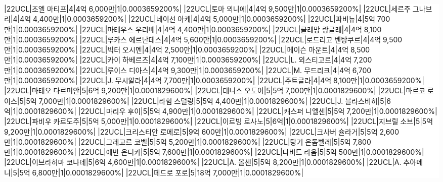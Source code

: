 |22UCL|조엘 마티프|4|4억 6,000만|1|0.0003659200%|
|22UCL|토마 뫼니에|4|4억 9,500만|1|0.0003659200%|
|22UCL|세르주 그나브리|4|4억 4,400만|1|0.0003659200%|
|22UCL|네이선 아케|4|4억 5,000만|1|0.0003659200%|
|22UCL|파비뉴|4|5억 700만|1|0.0003659200%|
|22UCL|마테우스 우리베|4|4억 4,400만|1|0.0003659200%|
|22UCL|클레망 랑글레|4|4억 8,100만|1|0.0003659200%|
|22UCL|루카스 에르난데스|4|4억 5,600만|1|0.0003659200%|
|22UCL|로드리고 벤탕쿠르|4|4억 9,500만|1|0.0003659200%|
|22UCL|빅터 오시멘|4|4억 2,500만|1|0.0003659200%|
|22UCL|메이슨 마운트|4|4억 8,500만|1|0.0003659200%|
|22UCL|카이 하베르츠|4|4억 7,100만|1|0.0003659200%|
|22UCL|L. 외스티고르|4|4억 7,200만|1|0.0003659200%|
|22UCL|루이스 디아스|4|4억 9,300만|1|0.0003659200%|
|22UCL|M. 무드리크|4|4억 6,700만|1|0.0003659200%|
|22UCL|J. 무시알라|4|4억 7,700만|1|0.0003659200%|
|22UCL|주트글라|4|4억 8,100만|1|0.0003659200%|
|22UCL|마테오 다르미안|5|6억 9,200만|1|0.0001829600%|
|22UCL|데니스 오도이|5|5억 7,000만|1|0.0001829600%|
|22UCL|마르코 로이스|5|5억 7,000만|1|0.0001829600%|
|22UCL|라힘 스털링|5|5억 4,400만|1|0.0001829600%|
|22UCL|J. 블라스비히|5|6억|1|0.0001829600%|
|22UCL|마리우 후이|5|5억 4,900만|1|0.0001829600%|
|22UCL|캐스퍼 니엘센|5|5억 7,200만|1|0.0001829600%|
|22UCL|파비우 카르도주|5|5억 5,000만|1|0.0001829600%|
|22UCL|이르빙 로사노|5|6억|1|0.0001829600%|
|22UCL|지브릴 소브|5|5억 9,200만|1|0.0001829600%|
|22UCL|크리스티안 로메로|5|9억 600만|1|0.0001829600%|
|22UCL|크사버 슐라거|5|5억 2,600만|1|0.0001829600%|
|22UCL|그레고르 코벨|5|5억 5,200만|1|0.0001829600%|
|22UCL|탕기 은돔벨레|5|5억 7,800만|1|0.0001829600%|
|22UCL|에반 은디카|5|5억 7,600만|1|0.0001829600%|
|22UCL|다비트 라움|5|5억 500만|1|0.0001829600%|
|22UCL|이브라히마 코나테|5|6억 4,600만|1|0.0001829600%|
|22UCL|A. 올센|5|5억 8,200만|1|0.0001829600%|
|22UCL|A. 추아메니|5|5억 6,800만|1|0.0001829600%|
|22UCL|페드로 포로|5|18억 7,000만|1|0.0001829600%|